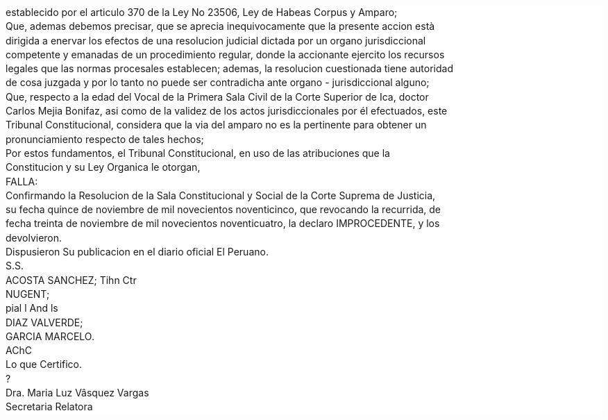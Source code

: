 establecido por el articulo 370 de la Ley No 23506, Ley de Habeas Corpus y Amparo;  
Que, ademas debemos precisar, que se aprecia inequivocamente que la presente accion està  
dirigida a enervar los efectos de una resolucion judicial dictada por un organo jurisdiccional  
competente y emanadas de un procedimiento regular, donde la accionante ejercito los recursos  
legales que las normas procesales establecen; ademas, la resolucion cuestionada tiene autoridad  
de cosa juzgada y por lo tanto no puede ser contradicha ante organo - jurisdiccional alguno;  
Que, respecto a la edad del Vocal de la Primera Sala Civil de la Corte Superior de Ica, doctor  
Carlos Mejia Bonifaz, asi como de la validez de los actos jurisdiccionales por él efectuados, este  
Tribunal Constitucional, considera que la via del amparo no es la pertinente para obtener un  
pronunciamiento respecto de tales hechos;  
Por estos fundamentos, el Tribunal Constitucional, en uso de las atribuciones que la  
Constitucion y su Ley Organica le otorgan,  
FALLA:  
Confirmando la Resolucion de la Sala Constitucional y Social de la Corte Suprema de Justicia,  
su fecha quince de noviembre de mil novecientos noventicinco, que revocando la recurrida, de  
fecha treinta de noviembre de mil novecientos noventicuatro, la declaro IMPROCEDENTE, y los  
devolvieron.  
Dispusieron Su publicacion en el diario oficial El Peruano.  
S.S.  
ACOSTA SANCHEZ; Tihn Ctr  
NUGENT;  
pial l And ls  
DIAZ VALVERDE;  
GARCIA MARCELO.  
AChC  
Lo que Certifico.  
?  
Dra. Maria Luz Vâsquez Vargas  
Secretaria Relatora